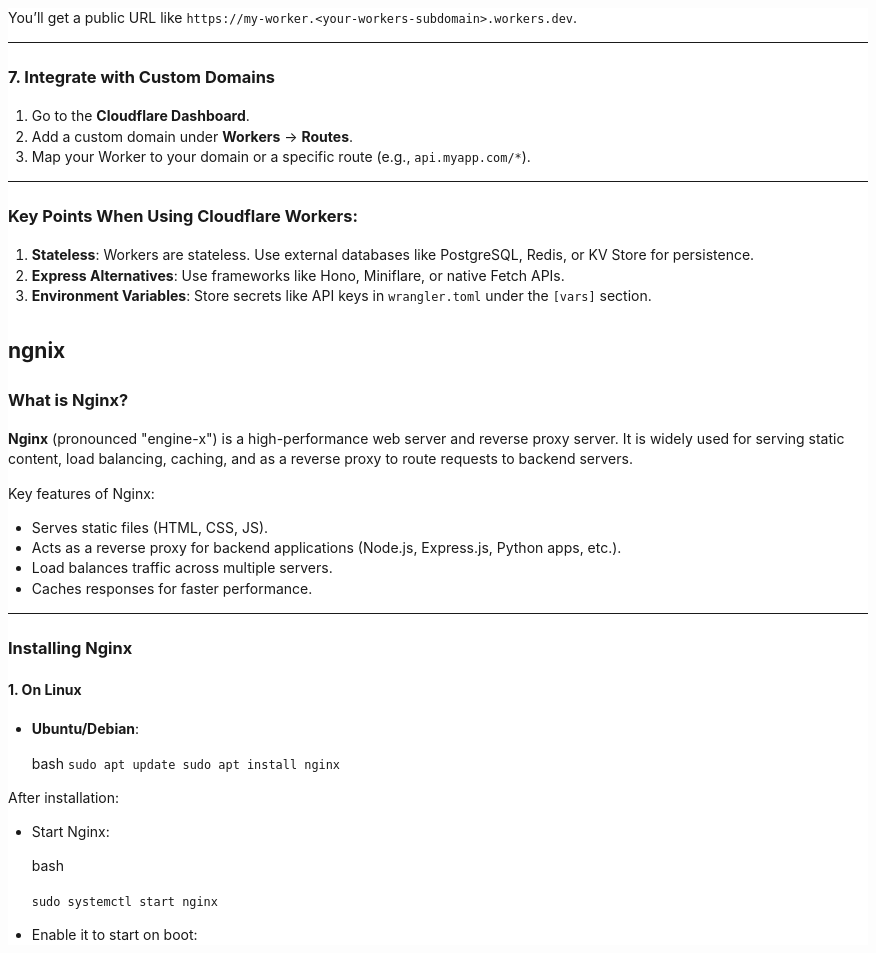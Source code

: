 You’ll get a public URL like `https://my-worker.<your-workers-subdomain>.workers.dev`.

---

### **7. Integrate with Custom Domains**

1. Go to the **Cloudflare Dashboard**.
2. Add a custom domain under **Workers** → **Routes**.
3. Map your Worker to your domain or a specific route (e.g., `api.myapp.com/*`).

---

### **Key Points When Using Cloudflare Workers**:

1. **Stateless**: Workers are stateless. Use external databases like PostgreSQL, Redis, or KV Store for persistence.
2. **Express Alternatives**: Use frameworks like Hono, Miniflare, or native Fetch APIs.
3. **Environment Variables**: Store secrets like API keys in `wrangler.toml` under the `[vars]` section.

## ngnix
### What is Nginx?

**Nginx** (pronounced "engine-x") is a high-performance web server and reverse proxy server. It is widely used for serving static content, load balancing, caching, and as a reverse proxy to route requests to backend servers.

Key features of Nginx:

- Serves static files (HTML, CSS, JS).
- Acts as a reverse proxy for backend applications (Node.js, Express.js, Python apps, etc.).
- Load balances traffic across multiple servers.
- Caches responses for faster performance.

---

### Installing Nginx

#### **1. On Linux**

- **Ubuntu/Debian**:
    
    bash
    `sudo apt update sudo apt install nginx`

After installation:

- Start Nginx:
    
    bash

    
    `sudo systemctl start nginx`
    
- Enable it to start on boot:
    